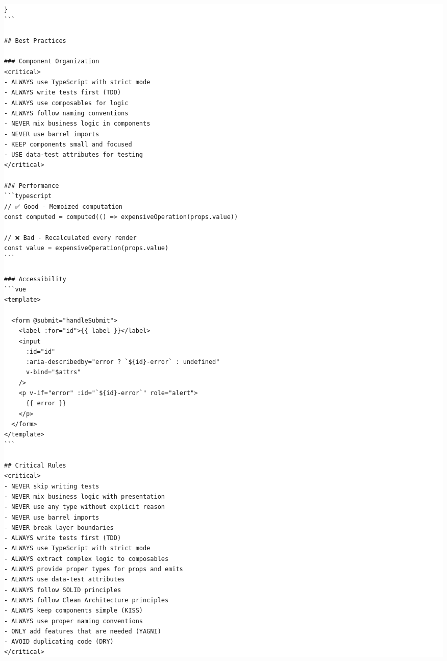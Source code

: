 ````
}
```

## Best Practices

### Component Organization
<critical>
- ALWAYS use TypeScript with strict mode
- ALWAYS write tests first (TDD)
- ALWAYS use composables for logic
- ALWAYS follow naming conventions
- NEVER mix business logic in components
- NEVER use barrel imports
- KEEP components small and focused
- USE data-test attributes for testing
</critical>

### Performance
```typescript
// ✅ Good - Memoized computation
const computed = computed(() => expensiveOperation(props.value))

// ❌ Bad - Recalculated every render
const value = expensiveOperation(props.value)
```

### Accessibility
```vue
<template>
  
  <form @submit="handleSubmit">
    <label :for="id">{{ label }}</label>
    <input
      :id="id"
      :aria-describedby="error ? `${id}-error` : undefined"
      v-bind="$attrs"
    />
    <p v-if="error" :id="`${id}-error`" role="alert">
      {{ error }}
    </p>
  </form>
</template>
```

## Critical Rules
<critical>
- NEVER skip writing tests
- NEVER mix business logic with presentation
- NEVER use any type without explicit reason
- NEVER use barrel imports
- NEVER break layer boundaries
- ALWAYS write tests first (TDD)
- ALWAYS use TypeScript with strict mode
- ALWAYS extract complex logic to composables
- ALWAYS provide proper types for props and emits
- ALWAYS use data-test attributes
- ALWAYS follow SOLID principles
- ALWAYS follow Clean Architecture principles
- ALWAYS keep components simple (KISS)
- ALWAYS use proper naming conventions
- ONLY add features that are needed (YAGNI)
- AVOID duplicating code (DRY)
</critical>
````